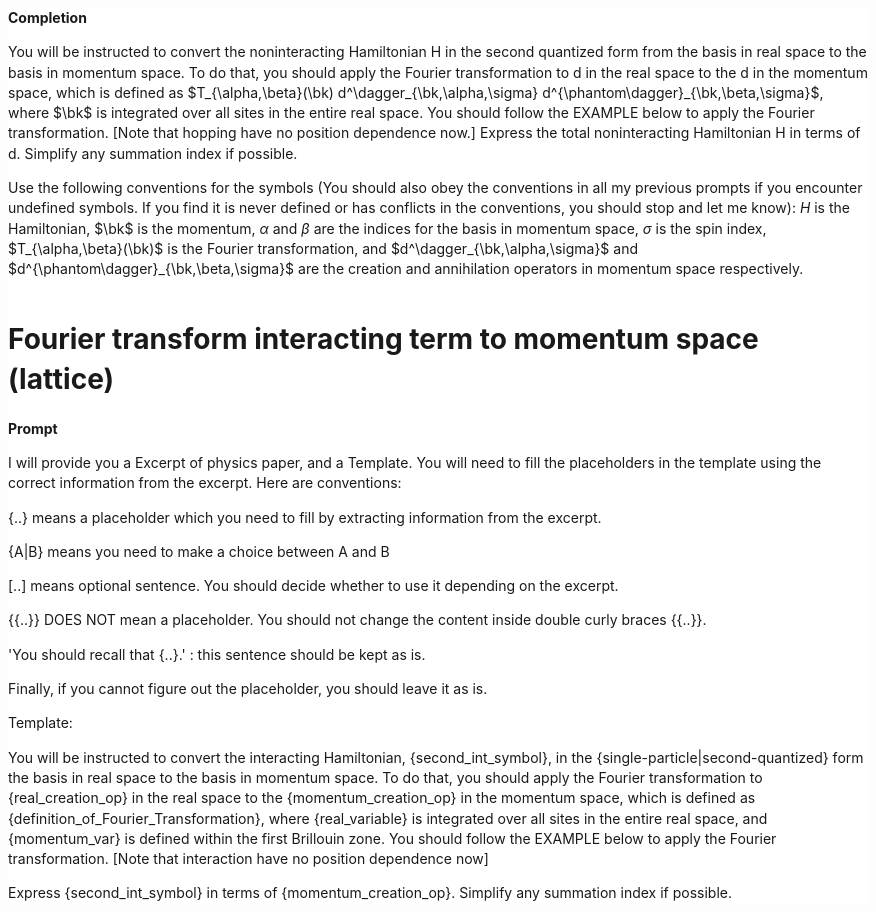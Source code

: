
**Completion**

You will be instructed to convert the noninteracting Hamiltonian H in the second quantized form from the basis in real space to the basis in momentum space. 
To do that, you should apply the Fourier transformation to d in the real space to the d in the momentum space, which is defined as $T_{\alpha,\beta}(\bk) d^\dagger_{\bk,\alpha,\sigma} d^{\phantom\dagger}_{\bk,\beta,\sigma}$, where $\bk$ is integrated over all sites in the entire real space. You should follow the EXAMPLE below to apply the Fourier transformation. [Note that hopping have no position dependence now.]
Express the total noninteracting Hamiltonian H in terms of d. Simplify any summation index if possible.

Use the following conventions for the symbols (You should also obey the conventions in all my previous prompts if you encounter undefined symbols. If you find it is never defined or has conflicts in the conventions, you should stop and let me know):
$H$ is the Hamiltonian, $\bk$ is the momentum, $\alpha$ and $\beta$ are the indices for the basis in momentum space, $\sigma$ is the spin index, $T_{\alpha,\beta}(\bk)$ is the Fourier transformation, and $d^\dagger_{\bk,\alpha,\sigma}$ and $d^{\phantom\dagger}_{\bk,\beta,\sigma}$ are the creation and annihilation operators in momentum space respectively.



# Fourier transform interacting term to momentum space (lattice)
**Prompt**

I will provide you a Excerpt of physics paper, and a Template. You will need to fill the placeholders in the template using the correct information from the excerpt.
Here are conventions:

{..} means a placeholder which you need to fill by extracting information from the excerpt.

{A|B} means you need to make a choice between A and B

[..] means optional sentence. You should decide whether to use it depending on the excerpt.

{{..}} DOES NOT mean a placeholder. You should not change the content inside double curly braces {{..}}.

'You should recall that {..}.' : this sentence should be kept as is.

Finally, if you cannot figure out the placeholder, you should leave it as is.

Template:

 You will be instructed to convert the interacting Hamiltonian, {second\_int\_symbol}, in the {single-particle|second-quantized} form the basis in real space to the basis in momentum space.
To do that, you should apply the Fourier transformation to {real\_creation\_op} in the real space to the {momentum\_creation\_op} in the momentum space, which is defined as {definition\_of\_Fourier\_Transformation}, where {real\_variable} is integrated over all sites in the entire real space, and {momentum\_var} is defined within the first Brillouin zone. You should follow the EXAMPLE below to apply the Fourier transformation. [Note that interaction have no position dependence now]

Express {second\_int\_symbol} in terms of {momentum\_creation\_op}. Simplify any summation index if possible.

